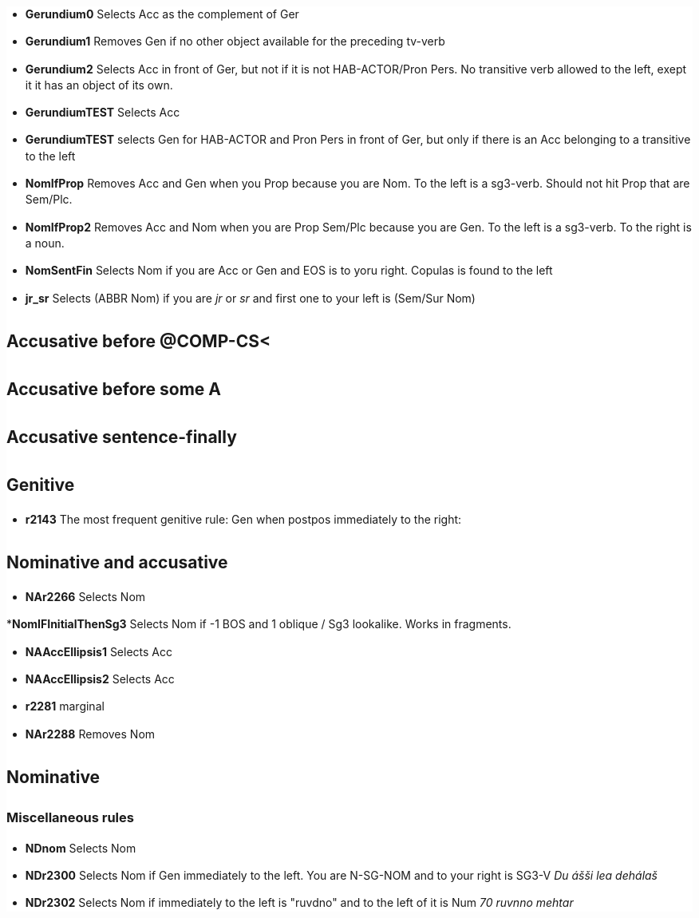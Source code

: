 * **Gerundium0** Selects Acc as the complement of Ger

* **Gerundium1** Removes Gen if no other object available for the preceding tv-verb

* **Gerundium2** Selects Acc in front of Ger, but not if it is not HAB-ACTOR/Pron Pers. No transitive verb allowed to the left, exept it it has an object of its own.

* **GerundiumTEST** Selects Acc 
* **GerundiumTEST** selects Gen for HAB-ACTOR and Pron Pers in front of Ger, but only if there is an Acc belonging to a transitive to the left

* **NomIfProp** Removes Acc and Gen when you Prop because you are Nom. To the left is a sg3-verb. Should not hit Prop that are Sem/Plc.

* **NomIfProp2** Removes Acc and Nom when you are Prop Sem/Plc because you are Gen. To the left is a sg3-verb. To the right is a noun.

* **NomSentFin** Selects Nom if you are Acc or Gen and EOS is to yoru right. Copulas is found to the left 

* __jr_sr__ Selects (ABBR Nom) if you are *jr* or *sr* and first one to your left is (Sem/Sur Nom)

## Accusative before @COMP-CS<
## Accusative before some A
## Accusative sentence-finally

## Genitive

* **r2143** The most frequent genitive rule: Gen when postpos immediately to the right:

## Nominative and accusative

* **NAr2266** Selects Nom

***NomIFInitialThenSg3** Selects Nom if -1 BOS and 1 oblique / Sg3 lookalike. Works in fragments.

* **NAAccEllipsis1** Selects Acc	

* **NAAccEllipsis2** Selects Acc

* **r2281** marginal

* **NAr2288** Removes Nom

## Nominative

### Miscellaneous rules
* **NDnom** Selects Nom

* **NDr2300** Selects Nom if Gen immediately to the left. You are N-SG-NOM and to your right is SG3-V *Du ášši lea dehálaš*

* **NDr2302** Selects Nom if immediately to the left is "ruvdno" and to the left of it is Num *70 ruvnno mehtar*
